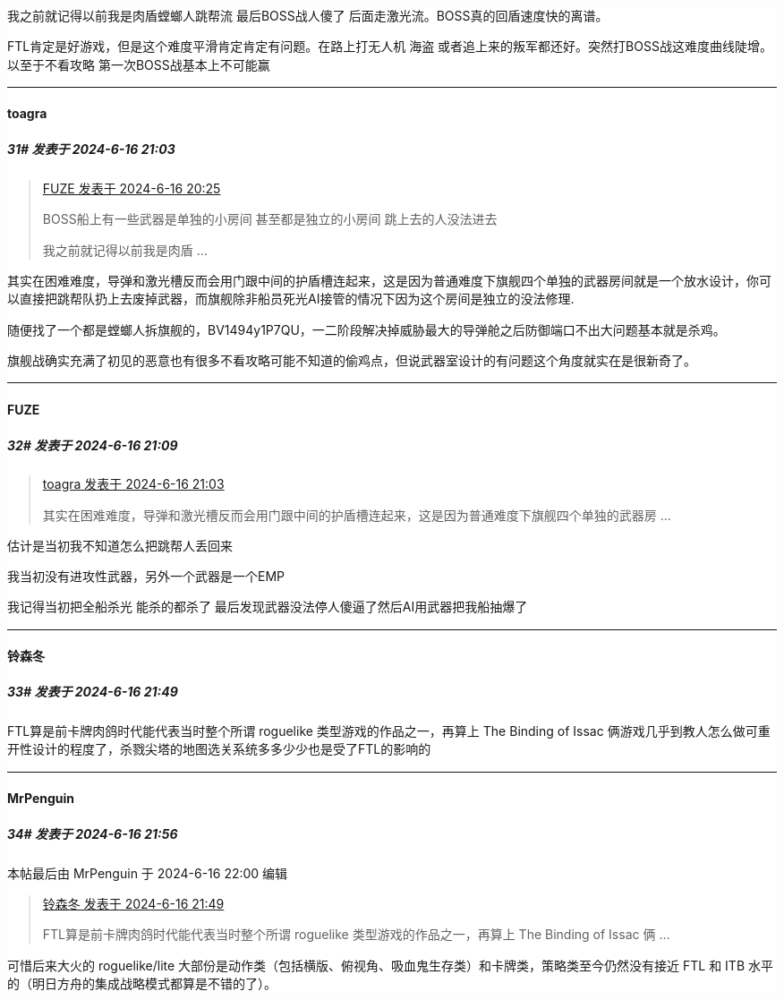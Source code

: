我之前就记得以前我是肉盾螳螂人跳帮流 最后BOSS战人傻了 后面走激光流。BOSS真的回盾速度快的离谱。

FTL肯定是好游戏，但是这个难度平滑肯定肯定有问题。在路上打无人机 海盗 或者追上来的叛军都还好。突然打BOSS战这难度曲线陡增。以至于不看攻略 第一次BOSS战基本上不可能赢

*****

####  toagra  
##### 31#       发表于 2024-6-16 21:03

<blockquote><a href="httphttps://bbs.saraba1st.com/2b/forum.php?mod=redirect&amp;goto=findpost&amp;pid=65261519&amp;ptid=2187779" target="_blank">FUZE 发表于 2024-6-16 20:25</a>

BOSS船上有一些武器是单独的小房间 甚至都是独立的小房间 跳上去的人没法进去

我之前就记得以前我是肉盾 ...</blockquote>
其实在困难难度，导弹和激光槽反而会用门跟中间的护盾槽连起来，这是因为普通难度下旗舰四个单独的武器房间就是一个放水设计，你可以直接把跳帮队扔上去废掉武器，而旗舰除非船员死光AI接管的情况下因为这个房间是独立的没法修理.

随便找了一个都是螳螂人拆旗舰的，BV1494y1P7QU，一二阶段解决掉威胁最大的导弹舱之后防御端口不出大问题基本就是杀鸡。

旗舰战确实充满了初见的恶意也有很多不看攻略可能不知道的偷鸡点，但说武器室设计的有问题这个角度就实在是很新奇了。

*****

####  FUZE  
##### 32#       发表于 2024-6-16 21:09

<blockquote><a href="httphttps://bbs.saraba1st.com/2b/forum.php?mod=redirect&amp;goto=findpost&amp;pid=65261763&amp;ptid=2187779" target="_blank">toagra 发表于 2024-6-16 21:03</a>

其实在困难难度，导弹和激光槽反而会用门跟中间的护盾槽连起来，这是因为普通难度下旗舰四个单独的武器房 ...</blockquote>
估计是当初我不知道怎么把跳帮人丢回来

我当初没有进攻性武器，另外一个武器是一个EMP

我记得当初把全船杀光 能杀的都杀了 最后发现武器没法停人傻逼了然后AI用武器把我船抽爆了

*****

####  铃森冬  
##### 33#       发表于 2024-6-16 21:49

FTL算是前卡牌肉鸽时代能代表当时整个所谓 roguelike 类型游戏的作品之一，再算上 The Binding of Issac 俩游戏几乎到教人怎么做可重开性设计的程度了，杀戮尖塔的地图选关系统多多少少也是受了FTL的影响的

*****

####  MrPenguin  
##### 34#       发表于 2024-6-16 21:56

 本帖最后由 MrPenguin 于 2024-6-16 22:00 编辑 
<blockquote><a href="httphttps://bbs.saraba1st.com/2b/forum.php?mod=redirect&amp;goto=findpost&amp;pid=65262362&amp;ptid=2187779" target="_blank">铃森冬 发表于 2024-6-16 21:49</a>

FTL算是前卡牌肉鸽时代能代表当时整个所谓 roguelike 类型游戏的作品之一，再算上 The Binding of Issac 俩 ...</blockquote>
可惜后来大火的 roguelike/lite 大部份是动作类（包括横版、俯视角、吸血鬼生存类）和卡牌类，策略类至今仍然没有接近 FTL 和 ITB 水平的（明日方舟的集成战略模式都算是不错的了）。
